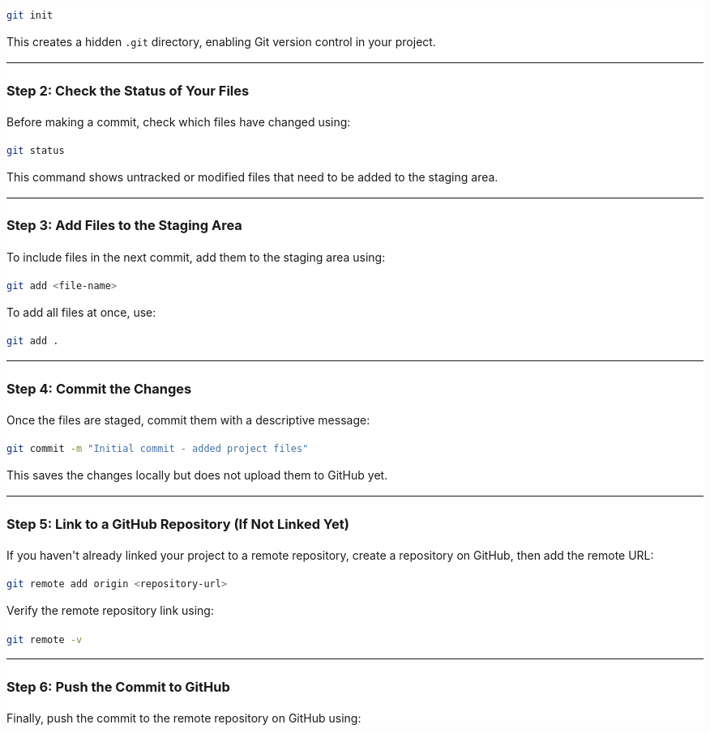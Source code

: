 ```bash
git init
```
This creates a hidden `.git` directory, enabling Git version control in your project.

---

### Step 2: Check the Status of Your Files
Before making a commit, check which files have changed using:

```bash
git status
```
This command shows untracked or modified files that need to be added to the staging area.

---

### Step 3: Add Files to the Staging Area
To include files in the next commit, add them to the staging area using:

```bash
git add <file-name>
```
To add all files at once, use:

```bash
git add .
```

---

### Step 4: Commit the Changes
Once the files are staged, commit them with a descriptive message:

```bash
git commit -m "Initial commit - added project files"
```
This saves the changes locally but does not upload them to GitHub yet.

---

### Step 5: Link to a GitHub Repository (If Not Linked Yet)
If you haven't already linked your project to a remote repository, create a repository on GitHub, then add the remote URL:

```bash
git remote add origin <repository-url>
```
Verify the remote repository link using:

```bash
git remote -v
```

---

### Step 6: Push the Commit to GitHub
Finally, push the commit to the remote repository on GitHub using:
